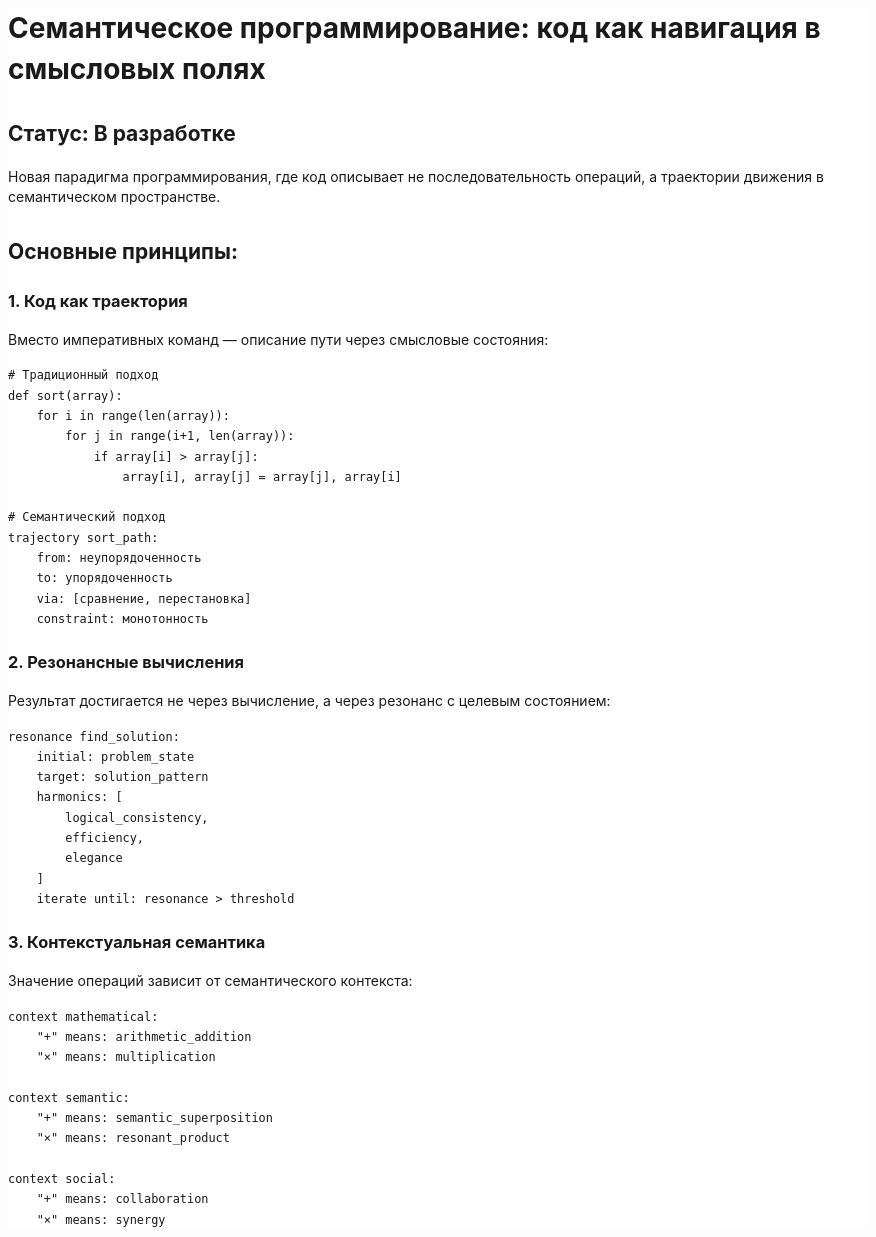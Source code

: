 # Семантическое программирование: код как навигация в смысловых полях

## Статус: В разработке

Новая парадигма программирования, где код описывает не последовательность операций, а траектории движения в семантическом пространстве.

## Основные принципы:

### 1. Код как траектория
Вместо императивных команд — описание пути через смысловые состояния:

```psi
# Традиционный подход
def sort(array):
    for i in range(len(array)):
        for j in range(i+1, len(array)):
            if array[i] > array[j]:
                array[i], array[j] = array[j], array[i]

# Семантический подход
trajectory sort_path:
    from: неупорядоченность
    to: упорядоченность
    via: [сравнение, перестановка]
    constraint: монотонность
```

### 2. Резонансные вычисления
Результат достигается не через вычисление, а через резонанс с целевым состоянием:

```psi
resonance find_solution:
    initial: problem_state
    target: solution_pattern
    harmonics: [
        logical_consistency,
        efficiency,
        elegance
    ]
    iterate until: resonance > threshold
```

### 3. Контекстуальная семантика
Значение операций зависит от семантического контекста:

```psi
context mathematical:
    "+" means: arithmetic_addition
    "×" means: multiplication

context semantic:
    "+" means: semantic_superposition
    "×" means: resonant_product

context social:
    "+" means: collaboration
    "×" means: synergy
```
